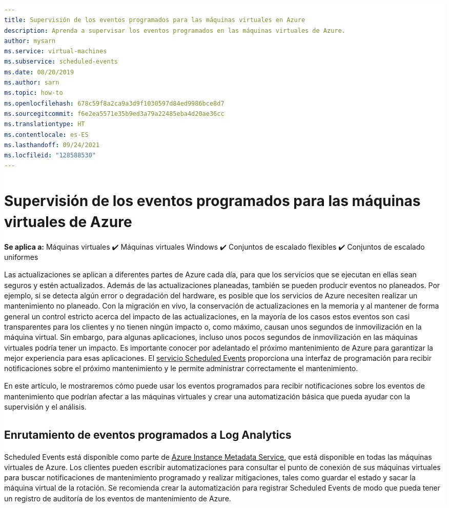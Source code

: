 ```yaml
---
title: Supervisión de los eventos programados para las máquinas virtuales en Azure
description: Aprenda a supervisar los eventos programados en las máquinas virtuales de Azure.
author: mysarn
ms.service: virtual-machines
ms.subservice: scheduled-events
ms.date: 08/20/2019
ms.author: sarn
ms.topic: how-to
ms.openlocfilehash: 678c59f8a2ca9a3d9f1030597d84ed9986bce8d7
ms.sourcegitcommit: f6e2ea5571e35b9ed3a79a22485eba4d20ae36cc
ms.translationtype: HT
ms.contentlocale: es-ES
ms.lasthandoff: 09/24/2021
ms.locfileid: "128588530"
---
```

# <a name="monitor-scheduled-events-for-your-azure-vms"></a>Supervisión de los eventos programados para las máquinas virtuales de Azure

**Se aplica a:** Máquinas virtuales :heavy_check_mark: Máquinas virtuales Windows :heavy_check_mark: Conjuntos de escalado flexibles :heavy_check_mark: Conjuntos de escalado uniformes

Las actualizaciones se aplican a diferentes partes de Azure cada día, para que los servicios que se ejecutan en ellas sean seguros y estén actualizados. Además de las actualizaciones planeadas, también se pueden producir eventos no planeados. Por ejemplo, si se detecta algún error o degradación del hardware, es posible que los servicios de Azure necesiten realizar un mantenimiento no planeado. Con la migración en vivo, la conservación de actualizaciones en la memoria y al mantener de forma general un control estricto acerca del impacto de las actualizaciones, en la mayoría de los casos estos eventos son casi transparentes para los clientes y no tienen ningún impacto o, como máximo, causan unos segundos de inmovilización en la máquina virtual. Sin embargo, para algunas aplicaciones, incluso unos pocos segundos de inmovilización en las máquinas virtuales podría tener un impacto. Es importante conocer por adelantado el próximo mantenimiento de Azure para garantizar la mejor experiencia para esas aplicaciones. El [servicio Scheduled Events](scheduled-events.md) proporciona una interfaz de programación para recibir notificaciones sobre el próximo mantenimiento y le permite administrar correctamente el mantenimiento. 

En este artículo, le mostraremos cómo puede usar los eventos programados para recibir notificaciones sobre los eventos de mantenimiento que podrían afectar a las máquinas virtuales y crear una automatización básica que pueda ayudar con la supervisión y el análisis.


## <a name="routing-scheduled-events-to-log-analytics"></a>Enrutamiento de eventos programados a Log Analytics

Scheduled Events está disponible como parte de [Azure Instance Metadata Service](instance-metadata-service.md), que está disponible en todas las máquinas virtuales de Azure. Los clientes pueden escribir automatizaciones para consultar el punto de conexión de sus máquinas virtuales para buscar notificaciones de mantenimiento programado y realizar mitigaciones, tales como guardar el estado y sacar la máquina virtual de la rotación. Se recomienda crear la automatización para registrar Scheduled Events de modo que pueda tener un registro de auditoría de los eventos de mantenimiento de Azure. 
